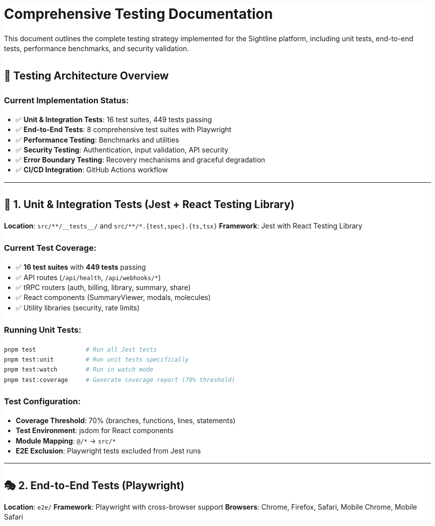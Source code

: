 # Comprehensive Testing Documentation

This document outlines the complete testing strategy implemented for the Sightline platform, including unit tests, end-to-end tests, performance benchmarks, and security validation.

## 🧪 Testing Architecture Overview

### Current Implementation Status:
- ✅ **Unit & Integration Tests**: 16 test suites, 449 tests passing
- ✅ **End-to-End Tests**: 8 comprehensive test suites with Playwright
- ✅ **Performance Testing**: Benchmarks and utilities
- ✅ **Security Testing**: Authentication, input validation, API security
- ✅ **Error Boundary Testing**: Recovery mechanisms and graceful degradation
- ✅ **CI/CD Integration**: GitHub Actions workflow

---

## 🎯 1. Unit & Integration Tests (Jest + React Testing Library)

**Location**: `src/**/__tests__/` and `src/**/*.{test,spec}.{ts,tsx}`
**Framework**: Jest with React Testing Library

### Current Test Coverage:
- ✅ **16 test suites** with **449 tests** passing
- ✅ API routes (`/api/health`, `/api/webhooks/*`)
- ✅ tRPC routers (auth, billing, library, summary, share)
- ✅ React components (SummaryViewer, modals, molecules)
- ✅ Utility libraries (security, rate limits)

### Running Unit Tests:
```bash
pnpm test              # Run all Jest tests
pnpm test:unit         # Run unit tests specifically
pnpm test:watch        # Run in watch mode
pnpm test:coverage     # Generate coverage report (70% threshold)
```

### Test Configuration:
- **Coverage Threshold**: 70% (branches, functions, lines, statements)
- **Test Environment**: jsdom for React components
- **Module Mapping**: `@/*` → `src/*`
- **E2E Exclusion**: Playwright tests excluded from Jest runs

---

## 🎭 2. End-to-End Tests (Playwright)

**Location**: `e2e/`
**Framework**: Playwright with cross-browser support
**Browsers**: Chrome, Firefox, Safari, Mobile Chrome, Mobile Safari
